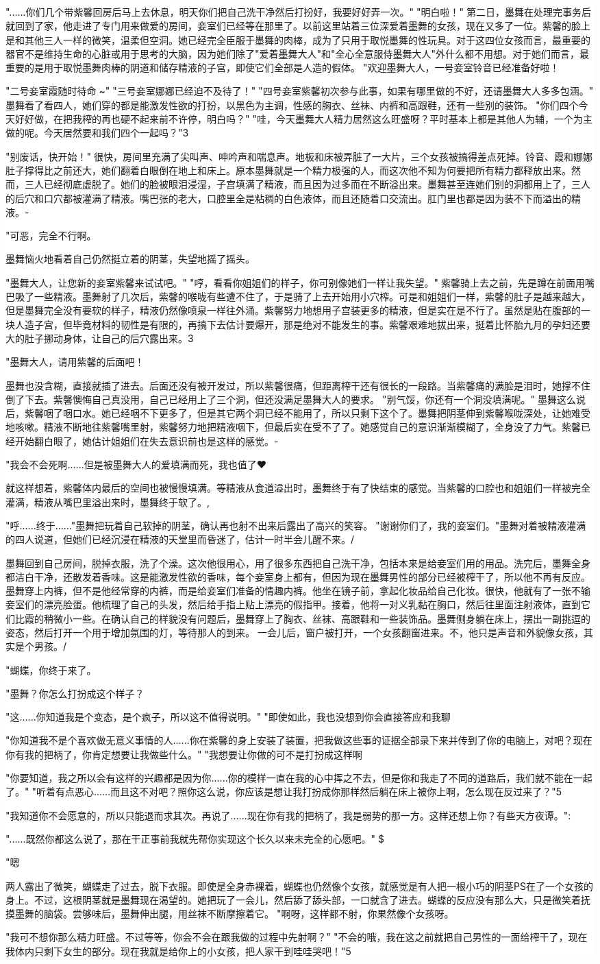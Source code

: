 "......你们几个带紫馨回房后马上去休息，明天你们把自己洗干净然后打扮好，我要好好弄一次。" "明白啦！" 第二日，墨舞在处理完事务后就回到了家，他走进了专门用来做爱的房间，妾室们已经等在那里了。以前这里站着三位深爱着墨舞的女孩，现在又多了一位。紫馨的脸上是和其他三人一样的微笑，温柔但空洞。她已经完全臣服于墨舞的肉棒，成为了只用于取悦墨舞的性玩具。对于这四位女孩而言，最重要的器官不是维持生命的心脏或用于思考的大脑，因为她们除了"爱着墨舞大人"和"全心全意服侍墨舞大人"外什么都不用想。对于她们而言，最重要的是用于取悦墨舞肉棒的阴道和储存精液的子宫，即使它们全部是人造的假体。 "欢迎墨舞大人，一号妾室铃音已经准备好啦！

"二号妾室霞随时待命 ~" "三号妾室娜娜已经迫不及待了！" "四号妾室紫馨初次参与此事，如果有哪里做的不好，还请墨舞大人多多包涵。" 墨舞看了看四人，她们穿的都是能激发性欲的打扮，以黑色为主调，性感的胸衣、丝袜、内裤和高跟鞋，还有一些别的装饰。 "你们四个今天好好做，在把我榨的再也硬不起来前不许停，明白吗？" "哇，今天墨舞大人精力居然这么旺盛呀？平时基本上都是其他人为辅，一个为主做的呢。今天居然要和我们四个一起吗？"3

"别废话，快开始！" 很快，房间里充满了尖叫声、呻吟声和喘息声。地板和床被弄脏了一大片，三个女孩被搞得差点死掉。铃音、霞和娜娜肚子撑得比之前还大，她们翻着白眼倒在地上和床上。原本墨舞就是一个精力极强的人，而这次他不知为何要把所有精力都释放出来。然而，三人已经彻底虚脱了。她们的脸被眼泪浸湿，子宫填满了精液，而且因为过多而在不断溢出来。墨舞甚至连她们别的洞都用上了，三人的后穴和口穴都被灌满了精液。嘴巴张的老大，口腔里全是粘稠的白色液体，而且还随着口交流出。肛门里也都是因为装不下而溢出的精液。-

"可恶，完全不行啊。

墨舞恼火地看着自己仍然挺立着的阴茎，失望地摇了摇头。

"墨舞大人，让您新的妾室紫馨来试试吧。" "哼，看看你姐姐们的样子，你可别像她们一样让我失望。" 紫馨骑上去之前，先是蹲在前面用嘴巴吸了一些精液。墨舞射了几次后，紫馨的喉咙有些遭不住了，于是骑了上去开始用小穴榨。可是和姐姐们一样，紫馨的肚子是越来越大，但是墨舞完全没有要软的样子，精液仍然像喷泉一样往外涌。紫馨努力地想用子宫装更多的精液，但是实在是不行了。虽然是贴在腹部的一块人造子宫，但毕竟材料的韧性是有限的，再搞下去估计要爆开，那是绝对不能发生的事。紫馨艰难地拔出来，挺着比怀胎九月的孕妇还要大的肚子挪动身体，让自己的后穴露出来。3

"墨舞大人，请用紫馨的后面吧！

墨舞也没含糊，直接就插了进去。后面还没有被开发过，所以紫馨很痛，但距离榨干还有很长的一段路。当紫馨痛的满脸是泪时，她撑不住倒了下去。紫馨懊悔自己真没用，自己已经用上了三个洞，但还没满足墨舞大人的要求。 "别气馁，你还有一个洞没填满呢。" 墨舞这么说后，紫馨咽了咽口水。她已经咽不下更多了，但是其它两个洞已经不能用了，所以只剩下这个了。墨舞把阴茎伸到紫馨喉咙深处，让她难受地咳嗽。精液不断地往紫馨嘴里射，紫馨努力地把精液咽下，但最后实在受不了了。她感觉自己的意识渐渐模糊了，全身没了力气。紫馨已经开始翻白眼了，她估计姐姐们在失去意识前也是这样的感觉。-

"我会不会死啊......但是被墨舞大人的爱填满而死，我也值了❤

就这样想着，紫馨体内最后的空间也被慢慢填满。等精液从食道溢出时，墨舞终于有了快结束的感觉。当紫馨的口腔也和姐姐们一样被完全灌满，精液从嘴巴里溢出来时，墨舞终于软了。,

"呼......终于......"墨舞把玩着自己软掉的阴茎，确认再也射不出来后露出了高兴的笑容。 "谢谢你们了，我的妾室们。"墨舞对着被精液灌满的四人说道，但她们已经沉浸在精液的天堂里而昏迷了，估计一时半会儿醒不来。/

墨舞回到自己房间，脱掉衣服，洗了个澡。这次他很用心，用了很多东西把自己洗干净，包括本来是给妾室们用的用品。洗完后，墨舞全身都洁白干净，还散发着香味。这是能激发性欲的香味，每个妾室身上都有，但因为现在墨舞男性的部分已经被榨干了，所以他不再有反应。墨舞穿上内裤，但不是他经常穿的内裤，而是给妾室们准备的情趣内裤。他坐在镜子前，拿起化妆品给自己化妆。很快，他就有了一张不输妾室们的漂亮脸蛋。他梳理了自己的头发，然后给手指上贴上漂亮的假指甲。接着，他将一对义乳黏在胸口，然后往里面注射液体，直到它们比霞的稍微小一些。在确认自己的样貌没有问题后，墨舞穿上了胸衣、丝袜、高跟鞋和一些装饰品。墨舞侧身躺在床上，摆出一副挑逗的姿态，然后打开一个用于增加氛围的灯，等待那人的到来。 一会儿后，窗户被打开，一个女孩翻窗进来。不，他只是声音和外貌像女孩，其实是个男孩。/

"蝴蝶，你终于来了。

"墨舞？你怎么打扮成这个样子？

"这......你知道我是个变态，是个疯子，所以这不值得说明。" "即使如此，我也没想到你会直接答应和我聊

"你知道我不是个喜欢做无意义事情的人......你在紫馨的身上安装了装置，把我做这些事的证据全部录下来并传到了你的电脑上，对吧？现在你有我的把柄了，你肯定想要让我做些什么。" "我想要让你做的可不是打扮成这样啊

"你要知道，我之所以会有这样的兴趣都是因为你......你的模样一直在我的心中挥之不去，但是你和我走了不同的道路后，我们就不能在一起了。" "听着有点恶心......而且这不对吧？照你这么说，你应该是想让我打扮成你那样然后躺在床上被你上啊，怎么现在反过来了？"5

"我知道你不会愿意的，所以只能退而求其次。再说了......现在你有我的把柄了，我是弱势的那一方。这样还想上你？有些天方夜谭。":

"......既然你都这么说了，那在干正事前我就先帮你实现这个长久以来未完全的心愿吧。" $

"嗯

两人露出了微笑，蝴蝶走了过去，脱下衣服。即使是全身赤裸着，蝴蝶也仍然像个女孩，就感觉是有人把一根小巧的阴茎PS在了一个女孩的身上。不过，这根阴茎就是墨舞现在渴望的。她把玩了一会儿，然后舔了舔头部，一口就含了进去。蝴蝶的反应没有那么大，只是微笑着抚摸墨舞的脑袋。尝够味后，墨舞伸出腿，用丝袜不断摩擦着它。 "啊呀，这样都不射，你果然像个女孩呀。

"我可不想你那么精力旺盛。不过等等，你会不会在跟我做的过程中先射啊？" "不会的哦，我在这之前就把自己男性的一面给榨干了，现在我体内只剩下女生的部分。现在我就是给你上的小女孩，把人家干到哇哇哭吧！"5
